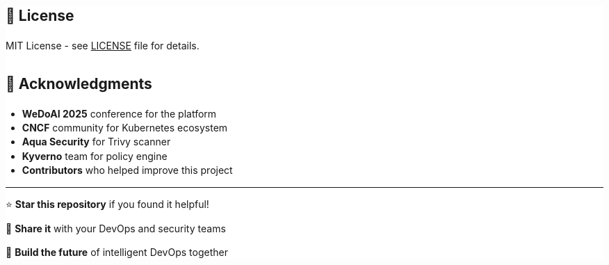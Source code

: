 ## 📄 License

MIT License - see [LICENSE](LICENSE) file for details.

## 🙏 Acknowledgments

- **WeDoAI 2025** conference for the platform
- **CNCF** community for Kubernetes ecosystem
- **Aqua Security** for Trivy scanner
- **Kyverno** team for policy engine
- **Contributors** who helped improve this project

---

⭐ **Star this repository** if you found it helpful!

🔗 **Share it** with your DevOps and security teams

🤖 **Build the future** of intelligent DevOps together
